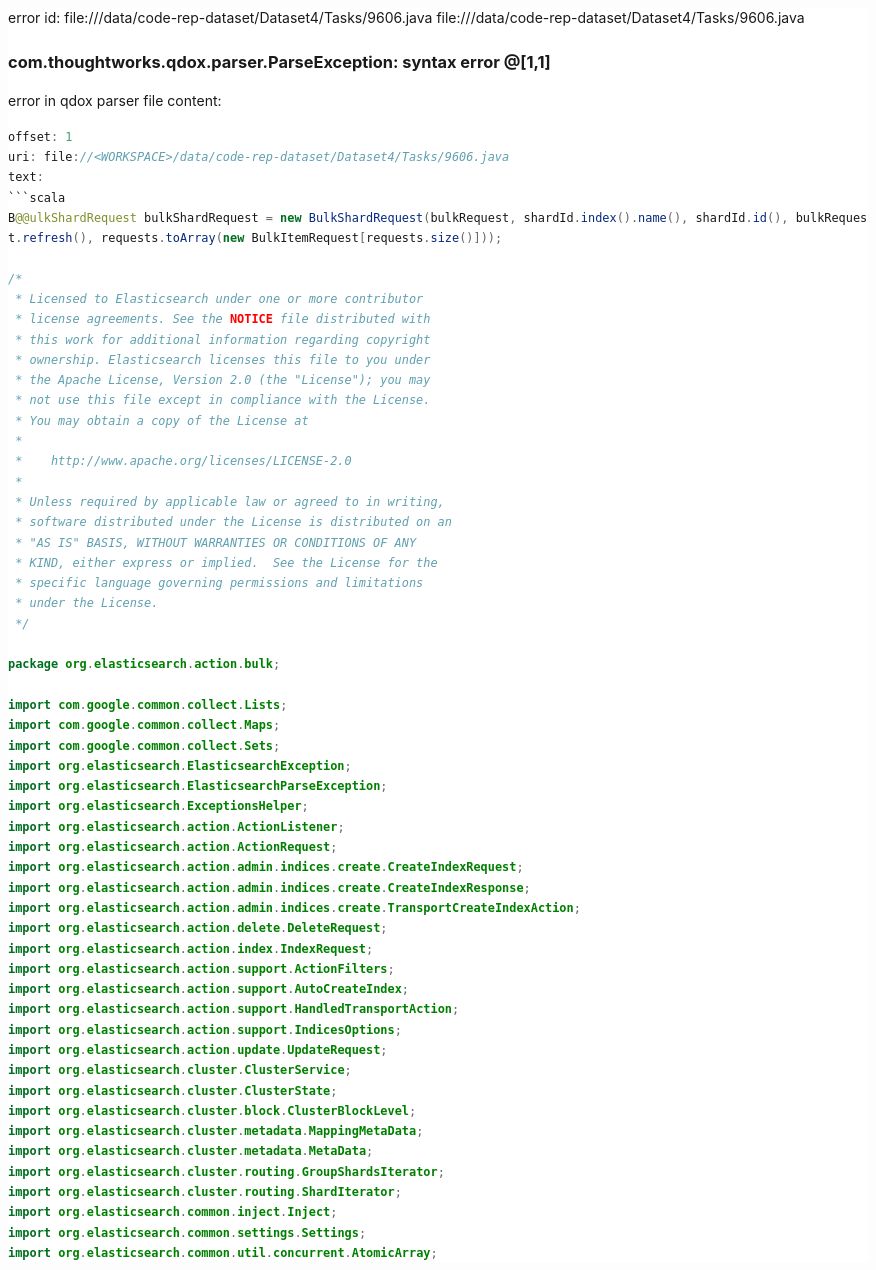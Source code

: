error id: file://<WORKSPACE>/data/code-rep-dataset/Dataset4/Tasks/9606.java
file://<WORKSPACE>/data/code-rep-dataset/Dataset4/Tasks/9606.java
### com.thoughtworks.qdox.parser.ParseException: syntax error @[1,1]

error in qdox parser
file content:
```java
offset: 1
uri: file://<WORKSPACE>/data/code-rep-dataset/Dataset4/Tasks/9606.java
text:
```scala
B@@ulkShardRequest bulkShardRequest = new BulkShardRequest(bulkRequest, shardId.index().name(), shardId.id(), bulkRequest.refresh(), requests.toArray(new BulkItemRequest[requests.size()]));

/*
 * Licensed to Elasticsearch under one or more contributor
 * license agreements. See the NOTICE file distributed with
 * this work for additional information regarding copyright
 * ownership. Elasticsearch licenses this file to you under
 * the Apache License, Version 2.0 (the "License"); you may
 * not use this file except in compliance with the License.
 * You may obtain a copy of the License at
 *
 *    http://www.apache.org/licenses/LICENSE-2.0
 *
 * Unless required by applicable law or agreed to in writing,
 * software distributed under the License is distributed on an
 * "AS IS" BASIS, WITHOUT WARRANTIES OR CONDITIONS OF ANY
 * KIND, either express or implied.  See the License for the
 * specific language governing permissions and limitations
 * under the License.
 */

package org.elasticsearch.action.bulk;

import com.google.common.collect.Lists;
import com.google.common.collect.Maps;
import com.google.common.collect.Sets;
import org.elasticsearch.ElasticsearchException;
import org.elasticsearch.ElasticsearchParseException;
import org.elasticsearch.ExceptionsHelper;
import org.elasticsearch.action.ActionListener;
import org.elasticsearch.action.ActionRequest;
import org.elasticsearch.action.admin.indices.create.CreateIndexRequest;
import org.elasticsearch.action.admin.indices.create.CreateIndexResponse;
import org.elasticsearch.action.admin.indices.create.TransportCreateIndexAction;
import org.elasticsearch.action.delete.DeleteRequest;
import org.elasticsearch.action.index.IndexRequest;
import org.elasticsearch.action.support.ActionFilters;
import org.elasticsearch.action.support.AutoCreateIndex;
import org.elasticsearch.action.support.HandledTransportAction;
import org.elasticsearch.action.support.IndicesOptions;
import org.elasticsearch.action.update.UpdateRequest;
import org.elasticsearch.cluster.ClusterService;
import org.elasticsearch.cluster.ClusterState;
import org.elasticsearch.cluster.block.ClusterBlockLevel;
import org.elasticsearch.cluster.metadata.MappingMetaData;
import org.elasticsearch.cluster.metadata.MetaData;
import org.elasticsearch.cluster.routing.GroupShardsIterator;
import org.elasticsearch.cluster.routing.ShardIterator;
import org.elasticsearch.common.inject.Inject;
import org.elasticsearch.common.settings.Settings;
import org.elasticsearch.common.util.concurrent.AtomicArray;
```